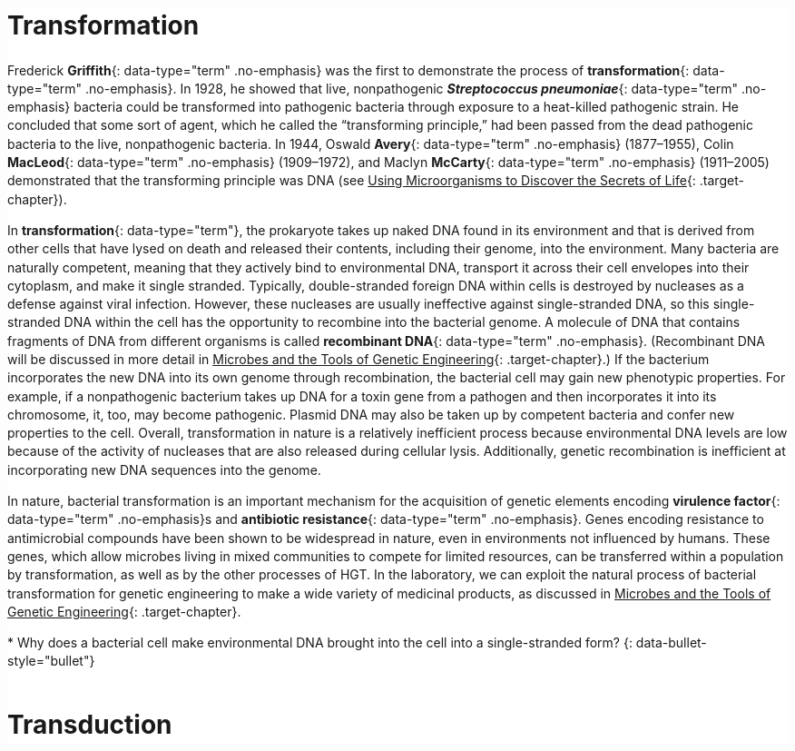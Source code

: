 </div>

# Transformation

Frederick **Griffith**{: data-type="term" .no-emphasis} was the first to demonstrate the process of **transformation**{: data-type="term" .no-emphasis}. In 1928, he showed that live, nonpathogenic ***Streptococcus pneumoniae***{: data-type="term" .no-emphasis} bacteria could be transformed into pathogenic bacteria through exposure to a heat-killed pathogenic strain. He concluded that some sort of agent, which he called the “transforming principle,” had been passed from the dead pathogenic bacteria to the live, nonpathogenic bacteria. In 1944, Oswald **Avery**{: data-type="term" .no-emphasis} (1877–1955), Colin **MacLeod**{: data-type="term" .no-emphasis} (1909–1972), and Maclyn **McCarty**{: data-type="term" .no-emphasis} (1911–2005) demonstrated that the transforming principle was DNA (see [Using Microorganisms to Discover the Secrets of Life](/m58835){: .target-chapter}).

In **transformation**{: data-type="term"}, the prokaryote takes up naked DNA found in its environment and that is derived from other cells that have lysed on death and released their contents, including their genome, into the environment. Many bacteria are naturally competent, meaning that they actively bind to environmental DNA, transport it across their cell envelopes into their cytoplasm, and make it single stranded. Typically, double-stranded foreign DNA within cells is destroyed by nucleases as a defense against viral infection. However, these nucleases are usually ineffective against single-stranded DNA, so this single-stranded DNA within the cell has the opportunity to recombine into the bacterial genome. A molecule of DNA that contains fragments of DNA from different organisms is called **recombinant DNA**{: data-type="term" .no-emphasis}. (Recombinant DNA will be discussed in more detail in [Microbes and the Tools of Genetic Engineering](/m58848){: .target-chapter}.) If the bacterium incorporates the new DNA into its own genome through recombination, the bacterial cell may gain new phenotypic properties. For example, if a nonpathogenic bacterium takes up DNA for a toxin gene from a pathogen and then incorporates it into its chromosome, it, too, may become pathogenic. Plasmid DNA may also be taken up by competent bacteria and confer new properties to the cell. Overall, transformation in nature is a relatively inefficient process because environmental DNA levels are low because of the activity of nucleases that are also released during cellular lysis. Additionally, genetic recombination is inefficient at incorporating new DNA sequences into the genome.

In nature, bacterial transformation is an important mechanism for the acquisition of genetic elements encoding **virulence factor**{: data-type="term" .no-emphasis}s and **antibiotic resistance**{: data-type="term" .no-emphasis}. Genes encoding resistance to antimicrobial compounds have been shown to be widespread in nature, even in environments not influenced by humans. These genes, which allow microbes living in mixed communities to compete for limited resources, can be transferred within a population by transformation, as well as by the other processes of HGT. In the laboratory, we can exploit the natural process of bacterial transformation for genetic engineering to make a wide variety of medicinal products, as discussed in [Microbes and the Tools of Genetic Engineering](/m58848){: .target-chapter}.

<div data-type="note" class="note microbiology check-your-understanding" markdown="1">
* Why does a bacterial cell make environmental DNA brought into the cell into a single-stranded form?
{: data-bullet-style="bullet"}

</div>

# Transduction
